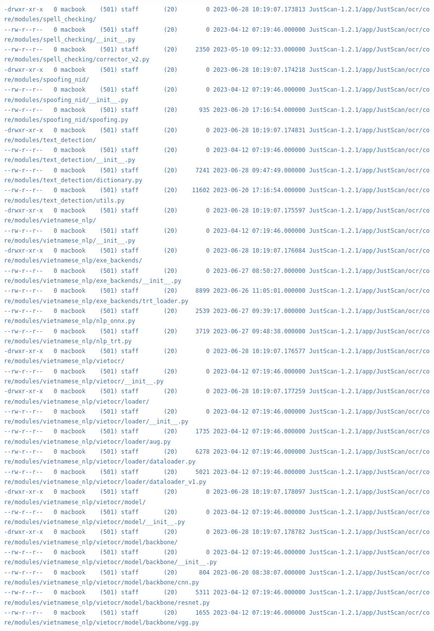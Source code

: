 ```diff
-drwxr-xr-x   0 macbook    (501) staff       (20)        0 2023-06-28 10:19:07.173813 JustScan-1.2.1/app/JustScan/ocr/core/modules/spell_checking/
--rw-r--r--   0 macbook    (501) staff       (20)        0 2023-04-12 07:19:46.000000 JustScan-1.2.1/app/JustScan/ocr/core/modules/spell_checking/__init__.py
--rw-r--r--   0 macbook    (501) staff       (20)     2350 2023-05-10 09:12:33.000000 JustScan-1.2.1/app/JustScan/ocr/core/modules/spell_checking/corrector_v2.py
-drwxr-xr-x   0 macbook    (501) staff       (20)        0 2023-06-28 10:19:07.174218 JustScan-1.2.1/app/JustScan/ocr/core/modules/spoofing_nid/
--rw-r--r--   0 macbook    (501) staff       (20)        0 2023-04-12 07:19:46.000000 JustScan-1.2.1/app/JustScan/ocr/core/modules/spoofing_nid/__init__.py
--rw-r--r--   0 macbook    (501) staff       (20)      935 2023-06-20 17:16:54.000000 JustScan-1.2.1/app/JustScan/ocr/core/modules/spoofing_nid/spoofing.py
-drwxr-xr-x   0 macbook    (501) staff       (20)        0 2023-06-28 10:19:07.174831 JustScan-1.2.1/app/JustScan/ocr/core/modules/text_detection/
--rw-r--r--   0 macbook    (501) staff       (20)        0 2023-04-12 07:19:46.000000 JustScan-1.2.1/app/JustScan/ocr/core/modules/text_detection/__init__.py
--rw-r--r--   0 macbook    (501) staff       (20)     7241 2023-06-28 09:47:49.000000 JustScan-1.2.1/app/JustScan/ocr/core/modules/text_detection/dictionary.py
--rw-r--r--   0 macbook    (501) staff       (20)    11602 2023-06-20 17:16:54.000000 JustScan-1.2.1/app/JustScan/ocr/core/modules/text_detection/utils.py
-drwxr-xr-x   0 macbook    (501) staff       (20)        0 2023-06-28 10:19:07.175597 JustScan-1.2.1/app/JustScan/ocr/core/modules/vietnamese_nlp/
--rw-r--r--   0 macbook    (501) staff       (20)        0 2023-04-12 07:19:46.000000 JustScan-1.2.1/app/JustScan/ocr/core/modules/vietnamese_nlp/__init__.py
-drwxr-xr-x   0 macbook    (501) staff       (20)        0 2023-06-28 10:19:07.176084 JustScan-1.2.1/app/JustScan/ocr/core/modules/vietnamese_nlp/exe_backends/
--rw-r--r--   0 macbook    (501) staff       (20)        0 2023-06-27 08:50:27.000000 JustScan-1.2.1/app/JustScan/ocr/core/modules/vietnamese_nlp/exe_backends/__init__.py
--rw-r--r--   0 macbook    (501) staff       (20)     8899 2023-06-26 11:05:01.000000 JustScan-1.2.1/app/JustScan/ocr/core/modules/vietnamese_nlp/exe_backends/trt_loader.py
--rw-r--r--   0 macbook    (501) staff       (20)     2539 2023-06-27 09:39:17.000000 JustScan-1.2.1/app/JustScan/ocr/core/modules/vietnamese_nlp/nlp_onnx.py
--rw-r--r--   0 macbook    (501) staff       (20)     3719 2023-06-27 09:48:38.000000 JustScan-1.2.1/app/JustScan/ocr/core/modules/vietnamese_nlp/nlp_trt.py
-drwxr-xr-x   0 macbook    (501) staff       (20)        0 2023-06-28 10:19:07.176577 JustScan-1.2.1/app/JustScan/ocr/core/modules/vietnamese_nlp/vietocr/
--rw-r--r--   0 macbook    (501) staff       (20)        0 2023-04-12 07:19:46.000000 JustScan-1.2.1/app/JustScan/ocr/core/modules/vietnamese_nlp/vietocr/__init__.py
-drwxr-xr-x   0 macbook    (501) staff       (20)        0 2023-06-28 10:19:07.177259 JustScan-1.2.1/app/JustScan/ocr/core/modules/vietnamese_nlp/vietocr/loader/
--rw-r--r--   0 macbook    (501) staff       (20)        0 2023-04-12 07:19:46.000000 JustScan-1.2.1/app/JustScan/ocr/core/modules/vietnamese_nlp/vietocr/loader/__init__.py
--rw-r--r--   0 macbook    (501) staff       (20)     1735 2023-04-12 07:19:46.000000 JustScan-1.2.1/app/JustScan/ocr/core/modules/vietnamese_nlp/vietocr/loader/aug.py
--rw-r--r--   0 macbook    (501) staff       (20)     6278 2023-04-12 07:19:46.000000 JustScan-1.2.1/app/JustScan/ocr/core/modules/vietnamese_nlp/vietocr/loader/dataloader.py
--rw-r--r--   0 macbook    (501) staff       (20)     5021 2023-04-12 07:19:46.000000 JustScan-1.2.1/app/JustScan/ocr/core/modules/vietnamese_nlp/vietocr/loader/dataloader_v1.py
-drwxr-xr-x   0 macbook    (501) staff       (20)        0 2023-06-28 10:19:07.178097 JustScan-1.2.1/app/JustScan/ocr/core/modules/vietnamese_nlp/vietocr/model/
--rw-r--r--   0 macbook    (501) staff       (20)        0 2023-04-12 07:19:46.000000 JustScan-1.2.1/app/JustScan/ocr/core/modules/vietnamese_nlp/vietocr/model/__init__.py
-drwxr-xr-x   0 macbook    (501) staff       (20)        0 2023-06-28 10:19:07.178782 JustScan-1.2.1/app/JustScan/ocr/core/modules/vietnamese_nlp/vietocr/model/backbone/
--rw-r--r--   0 macbook    (501) staff       (20)        0 2023-04-12 07:19:46.000000 JustScan-1.2.1/app/JustScan/ocr/core/modules/vietnamese_nlp/vietocr/model/backbone/__init__.py
--rw-r--r--   0 macbook    (501) staff       (20)      804 2023-06-20 08:38:07.000000 JustScan-1.2.1/app/JustScan/ocr/core/modules/vietnamese_nlp/vietocr/model/backbone/cnn.py
--rw-r--r--   0 macbook    (501) staff       (20)     5311 2023-04-12 07:19:46.000000 JustScan-1.2.1/app/JustScan/ocr/core/modules/vietnamese_nlp/vietocr/model/backbone/resnet.py
--rw-r--r--   0 macbook    (501) staff       (20)     1655 2023-04-12 07:19:46.000000 JustScan-1.2.1/app/JustScan/ocr/core/modules/vietnamese_nlp/vietocr/model/backbone/vgg.py
```